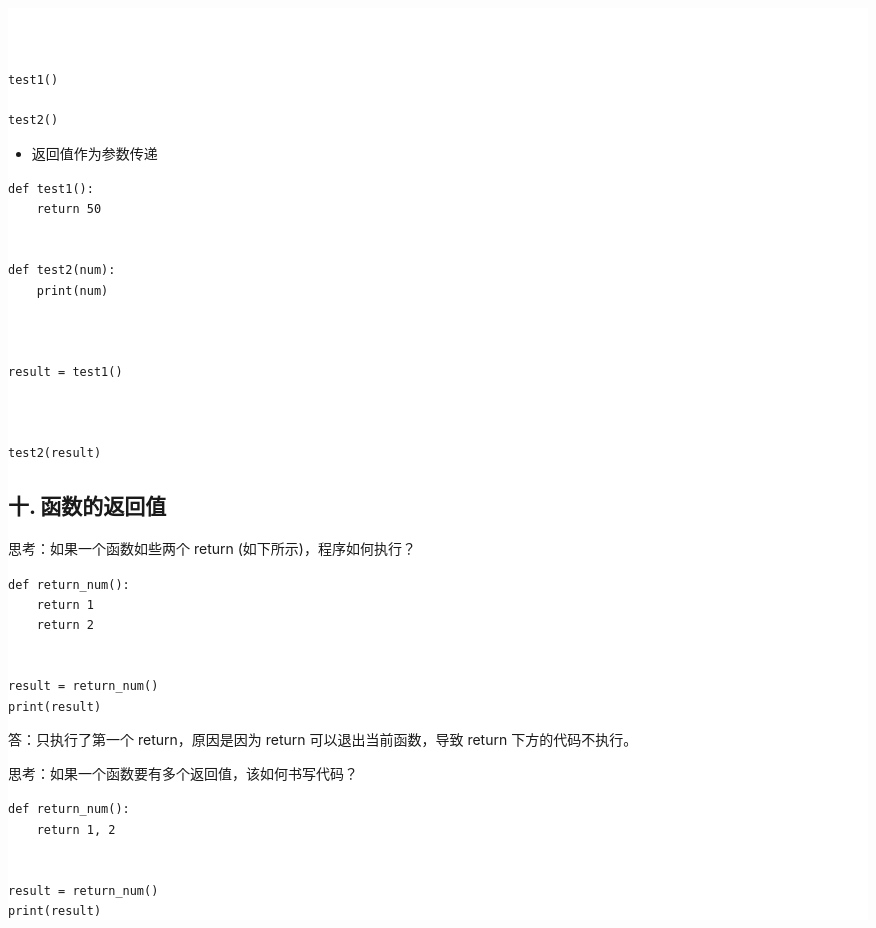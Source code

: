 ```
    


test1()

test2()
```

*   返回值作为参数传递
    

```
def test1():
    return 50


def test2(num):
    print(num)



result = test1()



test2(result)
```

十. 函数的返回值
---------

思考：如果一个函数如些两个 return (如下所示)，程序如何执行？

```
def return_num():
    return 1
    return 2


result = return_num()
print(result)
```

答：只执行了第一个 return，原因是因为 return 可以退出当前函数，导致 return 下方的代码不执行。

思考：如果一个函数要有多个返回值，该如何书写代码？

```
def return_num():
    return 1, 2


result = return_num()
print(result)
```
